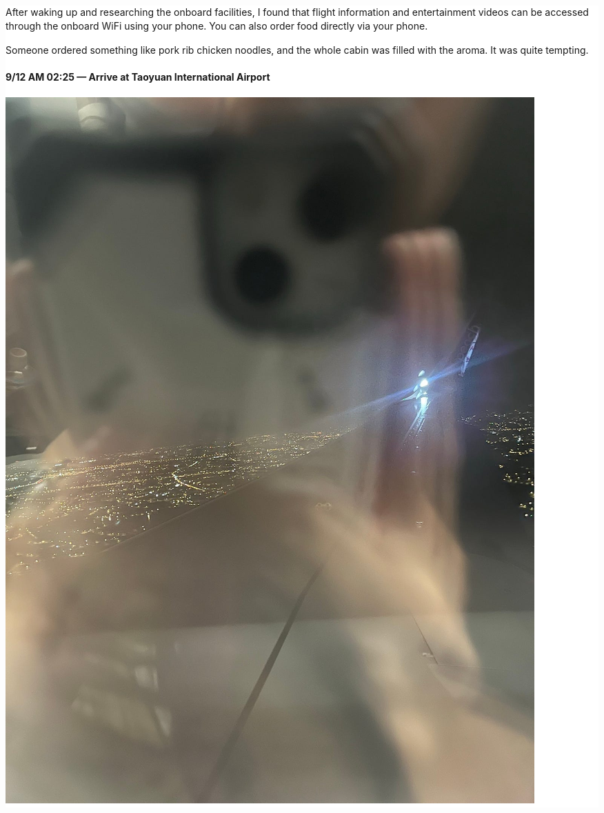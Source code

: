 After waking up and researching the onboard facilities, I found that flight information and entertainment videos can be accessed through the onboard WiFi using your phone. You can also order food directly via your phone.

Someone ordered something like pork rib chicken noodles, and the whole cabin was filled with the aroma. It was quite tempting.

#### 9/12 AM 02:25 — Arrive at Taoyuan International Airport

![](/assets/7b8a0563c157/1*NiUt9le-3zu4zo-0iVtZ6w.jpeg)
